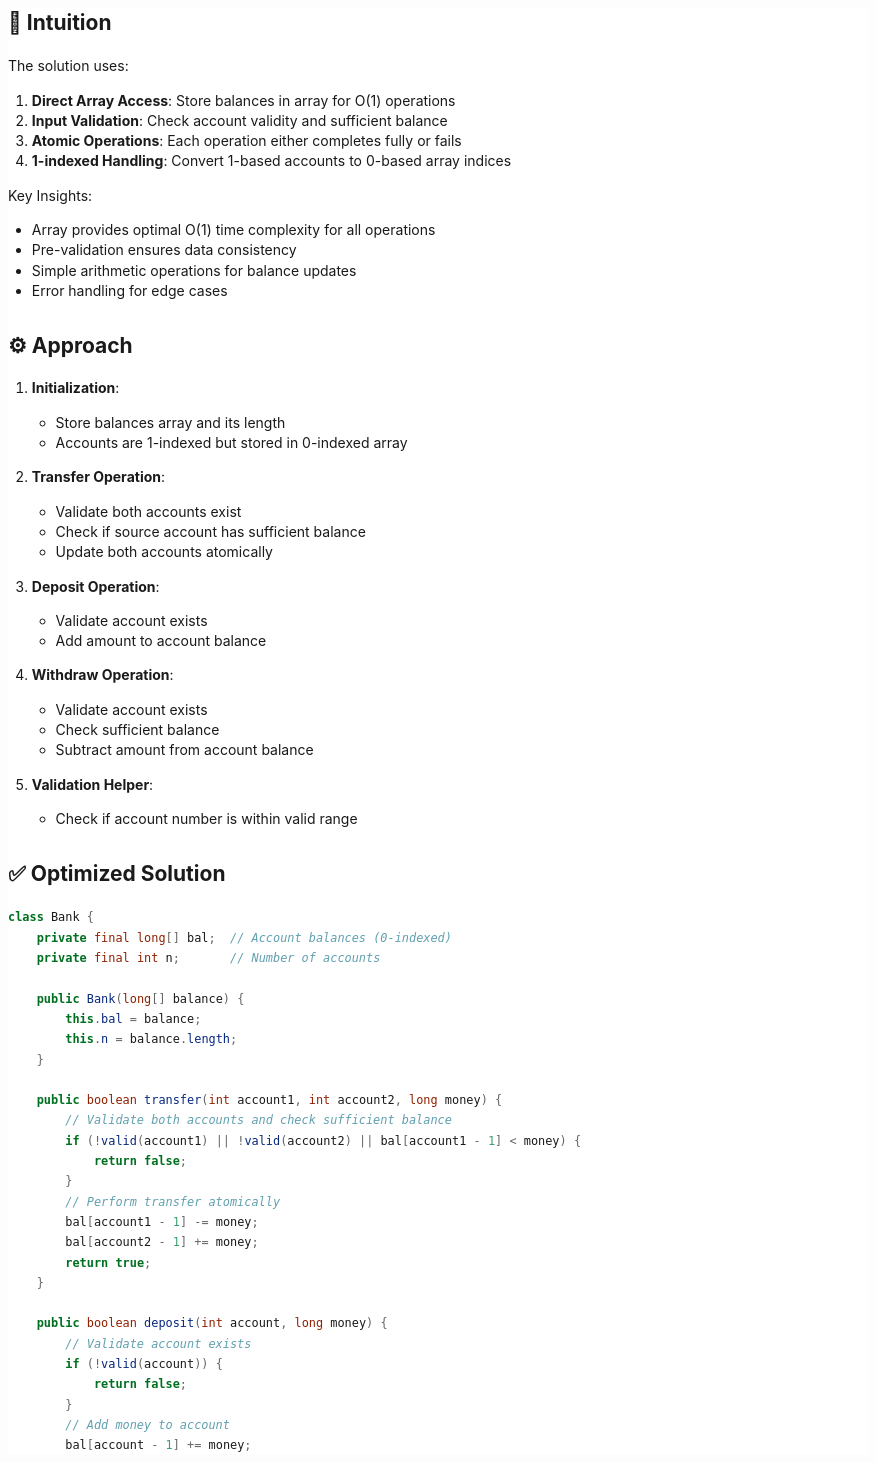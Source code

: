 ## 🧠 Intuition
The solution uses:
1. **Direct Array Access**: Store balances in array for O(1) operations
2. **Input Validation**: Check account validity and sufficient balance
3. **Atomic Operations**: Each operation either completes fully or fails
4. **1-indexed Handling**: Convert 1-based accounts to 0-based array indices

Key Insights:
- Array provides optimal O(1) time complexity for all operations
- Pre-validation ensures data consistency
- Simple arithmetic operations for balance updates
- Error handling for edge cases

## ⚙️ Approach
1. **Initialization**:
   - Store balances array and its length
   - Accounts are 1-indexed but stored in 0-indexed array

2. **Transfer Operation**:
   - Validate both accounts exist
   - Check if source account has sufficient balance
   - Update both accounts atomically

3. **Deposit Operation**:
   - Validate account exists
   - Add amount to account balance

4. **Withdraw Operation**:
   - Validate account exists
   - Check sufficient balance
   - Subtract amount from account balance

5. **Validation Helper**:
   - Check if account number is within valid range

## ✅ Optimized Solution
```java
class Bank {
    private final long[] bal;  // Account balances (0-indexed)
    private final int n;       // Number of accounts

    public Bank(long[] balance) {
        this.bal = balance;
        this.n = balance.length;
    }
    
    public boolean transfer(int account1, int account2, long money) {
        // Validate both accounts and check sufficient balance
        if (!valid(account1) || !valid(account2) || bal[account1 - 1] < money) {
            return false;
        }
        // Perform transfer atomically
        bal[account1 - 1] -= money;
        bal[account2 - 1] += money;
        return true;
    }
    
    public boolean deposit(int account, long money) {
        // Validate account exists
        if (!valid(account)) {
            return false;
        }
        // Add money to account
        bal[account - 1] += money;
```